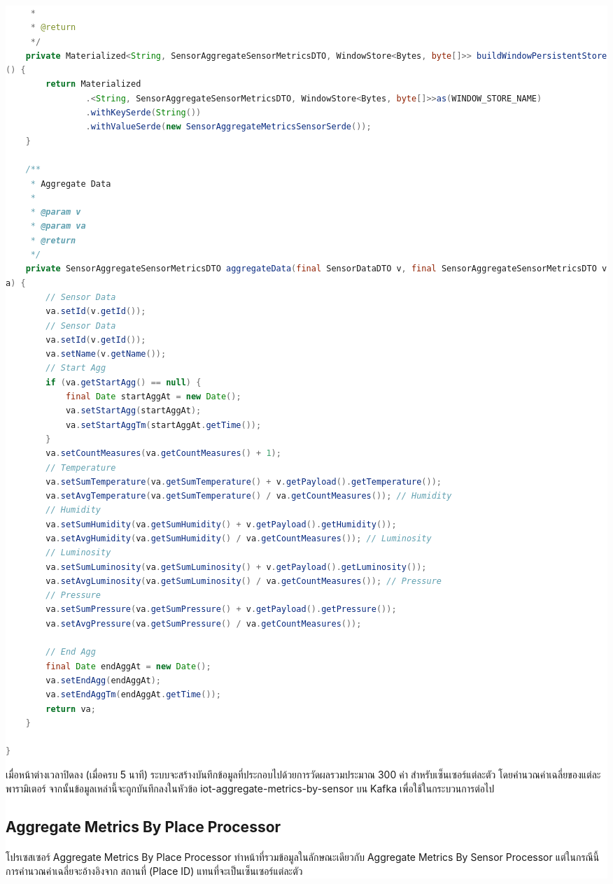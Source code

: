 ```java
     *
     * @return
     */
    private Materialized<String, SensorAggregateSensorMetricsDTO, WindowStore<Bytes, byte[]>> buildWindowPersistentStore() {
        return Materialized
                .<String, SensorAggregateSensorMetricsDTO, WindowStore<Bytes, byte[]>>as(WINDOW_STORE_NAME)
                .withKeySerde(String())
                .withValueSerde(new SensorAggregateMetricsSensorSerde());
    }

    /**
     * Aggregate Data
     *
     * @param v
     * @param va
     * @return
     */
    private SensorAggregateSensorMetricsDTO aggregateData(final SensorDataDTO v, final SensorAggregateSensorMetricsDTO va) {
        // Sensor Data
        va.setId(v.getId());
        // Sensor Data
        va.setId(v.getId());
        va.setName(v.getName());
        // Start Agg
        if (va.getStartAgg() == null) {
            final Date startAggAt = new Date();
            va.setStartAgg(startAggAt);
            va.setStartAggTm(startAggAt.getTime());
        }
        va.setCountMeasures(va.getCountMeasures() + 1);
        // Temperature
        va.setSumTemperature(va.getSumTemperature() + v.getPayload().getTemperature());
        va.setAvgTemperature(va.getSumTemperature() / va.getCountMeasures()); // Humidity
        // Humidity
        va.setSumHumidity(va.getSumHumidity() + v.getPayload().getHumidity());
        va.setAvgHumidity(va.getSumHumidity() / va.getCountMeasures()); // Luminosity
        // Luminosity
        va.setSumLuminosity(va.getSumLuminosity() + v.getPayload().getLuminosity());
        va.setAvgLuminosity(va.getSumLuminosity() / va.getCountMeasures()); // Pressure
        // Pressure
        va.setSumPressure(va.getSumPressure() + v.getPayload().getPressure());
        va.setAvgPressure(va.getSumPressure() / va.getCountMeasures());

        // End Agg
        final Date endAggAt = new Date();
        va.setEndAgg(endAggAt);
        va.setEndAggTm(endAggAt.getTime());
        return va;
    }

}
```
เมื่อหน้าต่างเวลาปิดลง (เมื่อครบ 5 นาที) ระบบจะสร้างบันทึกข้อมูลที่ประกอบไปด้วยการวัดผลรวมประมาณ 300 ค่า สำหรับเซ็นเซอร์แต่ละตัว โดยคำนวณค่าเฉลี่ยของแต่ละพารามิเตอร์ จากนั้นข้อมูลเหล่านี้จะถูกบันทึกลงในหัวข้อ iot-aggregate-metrics-by-sensor บน Kafka เพื่อใช้ในกระบวนการต่อไป
## Aggregate Metrics By Place Processor
โปรเซสเซอร์ Aggregate Metrics By Place Processor ทำหน้าที่รวมข้อมูลในลักษณะเดียวกับ Aggregate Metrics By Sensor Processor แต่ในกรณีนี้ การคำนวณค่าเฉลี่ยจะอ้างอิงจาก สถานที่ (Place ID) แทนที่จะเป็นเซ็นเซอร์แต่ละตัว